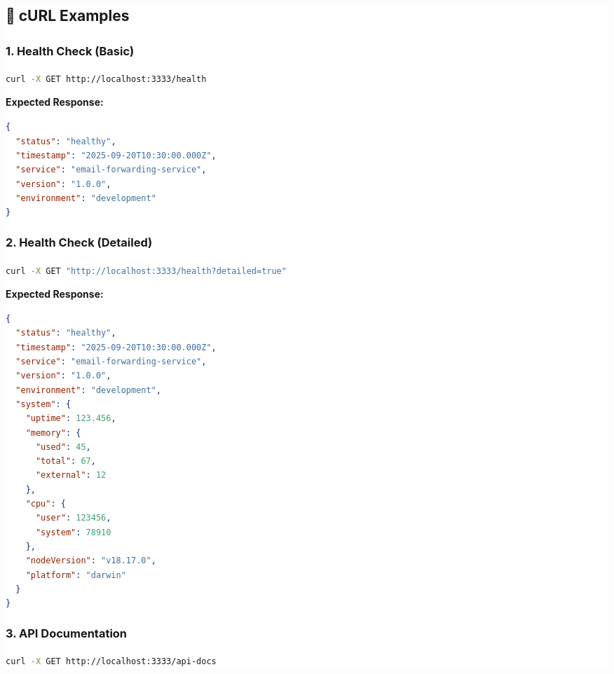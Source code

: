 
## 🧪 cURL Examples

### 1. Health Check (Basic)
```bash
curl -X GET http://localhost:3333/health
```

**Expected Response:**
```json
{
  "status": "healthy",
  "timestamp": "2025-09-20T10:30:00.000Z",
  "service": "email-forwarding-service",
  "version": "1.0.0",
  "environment": "development"
}
```

### 2. Health Check (Detailed)
```bash
curl -X GET "http://localhost:3333/health?detailed=true"
```

**Expected Response:**
```json
{
  "status": "healthy",
  "timestamp": "2025-09-20T10:30:00.000Z",
  "service": "email-forwarding-service",
  "version": "1.0.0",
  "environment": "development",
  "system": {
    "uptime": 123.456,
    "memory": {
      "used": 45,
      "total": 67,
      "external": 12
    },
    "cpu": {
      "user": 123456,
      "system": 78910
    },
    "nodeVersion": "v18.17.0",
    "platform": "darwin"
  }
}
```

### 3. API Documentation
```bash
curl -X GET http://localhost:3333/api-docs
```
